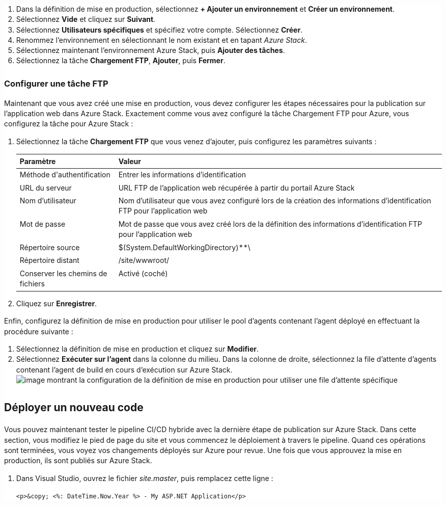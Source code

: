 1.  Dans la définition de mise en production, sélectionnez **+ Ajouter un environnement** et **Créer un environnement**.
2.  Sélectionnez **Vide** et cliquez sur **Suivant**.
3.  Sélectionnez **Utilisateurs spécifiques** et spécifiez votre compte.  Sélectionnez **Créer**.
4.  Renommez l’environnement en sélectionnant le nom existant et en tapant *Azure Stack*.
5.  Sélectionnez maintenant l’environnement Azure Stack, puis **Ajouter des tâches**.
6.  Sélectionnez la tâche **Chargement FTP**, **Ajouter**, puis **Fermer**.


### <a name="configure-ftp-task"></a>Configurer une tâche FTP
Maintenant que vous avez créé une mise en production, vous devez configurer les étapes nécessaires pour la publication sur l’application web dans Azure Stack.  Exactement comme vous avez configuré la tâche Chargement FTP pour Azure, vous configurez la tâche pour Azure Stack :

1.  Sélectionnez la tâche **Chargement FTP** que vous venez d’ajouter, puis configurez les paramètres suivants :
    
    | Paramètre | Valeur |
    | -----     | ----- |
    |Méthode d'authentification| Entrer les informations d’identification|
    |URL du serveur | URL FTP de l’application web récupérée à partir du portail Azure Stack |
    |Nom d’utilisateur | Nom d’utilisateur que vous avez configuré lors de la création des informations d’identification FTP pour l’application web |
    |Mot de passe | Mot de passe que vous avez créé lors de la définition des informations d’identification FTP pour l’application web|
    |Répertoire source | $(System.DefaultWorkingDirectory)\**\ |
    |Répertoire distant | /site/wwwroot/|
    |Conserver les chemins de fichiers | Activé (coché)|

2.  Cliquez sur **Enregistrer**.

Enfin, configurez la définition de mise en production pour utiliser le pool d’agents contenant l’agent déployé en effectuant la procédure suivante :
1.  Sélectionnez la définition de mise en production et cliquez sur **Modifier**.
2.  Sélectionnez **Exécuter sur l’agent** dans la colonne du milieu. Dans la colonne de droite, sélectionnez la file d’attente d’agents contenant l’agent de build en cours d’exécution sur Azure Stack.  
    ![image montrant la configuration de la définition de mise en production pour utiliser une file d’attente spécifique](./media/azure-stack-solution-pipeline/image3.png)

## <a name="deploy-new-code"></a>Déployer un nouveau code
Vous pouvez maintenant tester le pipeline CI/CD hybride avec la dernière étape de publication sur Azure Stack.  Dans cette section, vous modifiez le pied de page du site et vous commencez le déploiement à travers le pipeline.  Quand ces opérations sont terminées, vous voyez vos changements déployés sur Azure pour revue. Une fois que vous approuvez la mise en production, ils sont publiés sur Azure Stack.

1. Dans Visual Studio, ouvrez le fichier *site.master*, puis remplacez cette ligne :
    
    `
        <p>&copy; <%: DateTime.Now.Year %> - My ASP.NET Application</p>
    `
